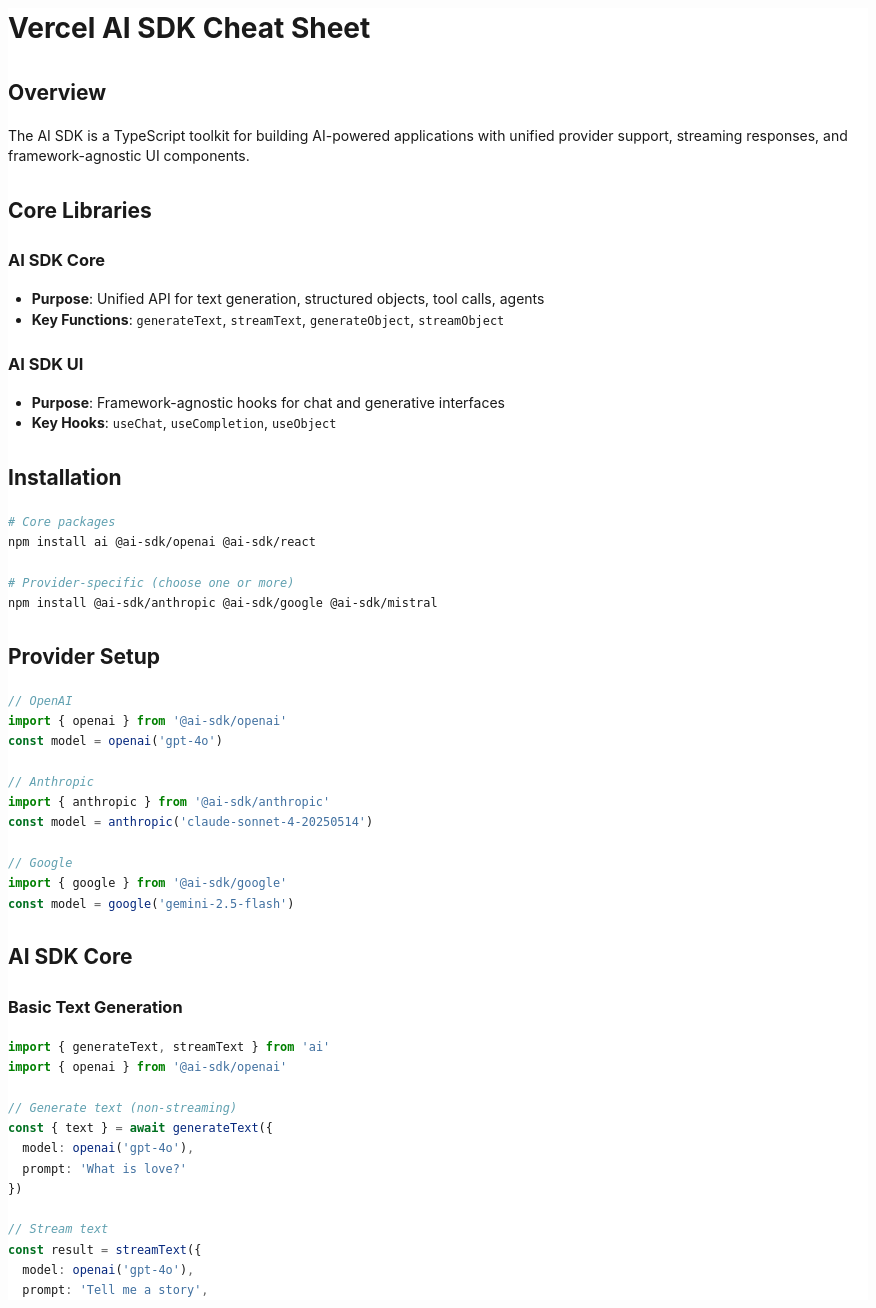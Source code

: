 # Vercel AI SDK Cheat Sheet

## Overview
The AI SDK is a TypeScript toolkit for building AI-powered applications with unified provider support, streaming responses, and framework-agnostic UI components.

## Core Libraries

### AI SDK Core
- **Purpose**: Unified API for text generation, structured objects, tool calls, agents
- **Key Functions**: `generateText`, `streamText`, `generateObject`, `streamObject`

### AI SDK UI  
- **Purpose**: Framework-agnostic hooks for chat and generative interfaces
- **Key Hooks**: `useChat`, `useCompletion`, `useObject`

## Installation

```bash
# Core packages
npm install ai @ai-sdk/openai @ai-sdk/react

# Provider-specific (choose one or more)
npm install @ai-sdk/anthropic @ai-sdk/google @ai-sdk/mistral
```

## Provider Setup

```typescript
// OpenAI
import { openai } from '@ai-sdk/openai'
const model = openai('gpt-4o')

// Anthropic  
import { anthropic } from '@ai-sdk/anthropic'
const model = anthropic('claude-sonnet-4-20250514')

// Google
import { google } from '@ai-sdk/google'
const model = google('gemini-2.5-flash')
```

## AI SDK Core

### Basic Text Generation

```typescript
import { generateText, streamText } from 'ai'
import { openai } from '@ai-sdk/openai'

// Generate text (non-streaming)
const { text } = await generateText({
  model: openai('gpt-4o'),
  prompt: 'What is love?'
})

// Stream text
const result = streamText({
  model: openai('gpt-4o'),
  prompt: 'Tell me a story',
```
